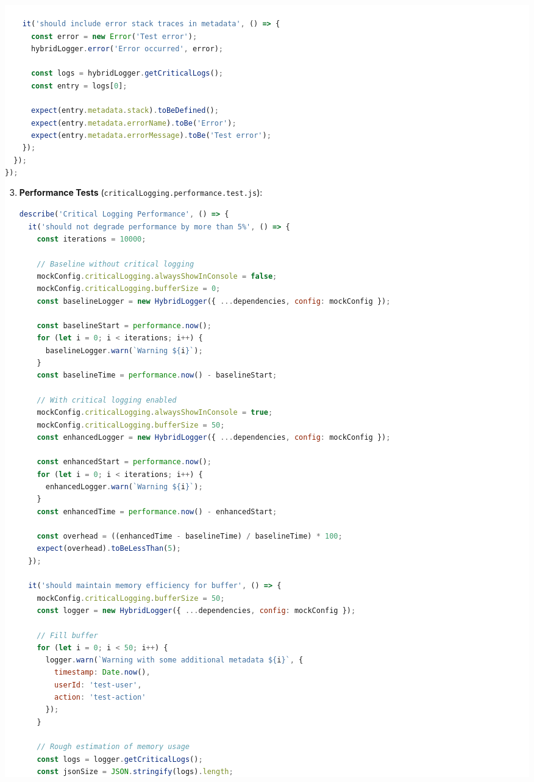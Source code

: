    ```javascript
       
       it('should include error stack traces in metadata', () => {
         const error = new Error('Test error');
         hybridLogger.error('Error occurred', error);
         
         const logs = hybridLogger.getCriticalLogs();
         const entry = logs[0];
         
         expect(entry.metadata.stack).toBeDefined();
         expect(entry.metadata.errorName).toBe('Error');
         expect(entry.metadata.errorMessage).toBe('Test error');
       });
     });
   });
   ```

3. **Performance Tests** (`criticalLogging.performance.test.js`):
   ```javascript
   describe('Critical Logging Performance', () => {
     it('should not degrade performance by more than 5%', () => {
       const iterations = 10000;
       
       // Baseline without critical logging
       mockConfig.criticalLogging.alwaysShowInConsole = false;
       mockConfig.criticalLogging.bufferSize = 0;
       const baselineLogger = new HybridLogger({ ...dependencies, config: mockConfig });
       
       const baselineStart = performance.now();
       for (let i = 0; i < iterations; i++) {
         baselineLogger.warn(`Warning ${i}`);
       }
       const baselineTime = performance.now() - baselineStart;
       
       // With critical logging enabled
       mockConfig.criticalLogging.alwaysShowInConsole = true;
       mockConfig.criticalLogging.bufferSize = 50;
       const enhancedLogger = new HybridLogger({ ...dependencies, config: mockConfig });
       
       const enhancedStart = performance.now();
       for (let i = 0; i < iterations; i++) {
         enhancedLogger.warn(`Warning ${i}`);
       }
       const enhancedTime = performance.now() - enhancedStart;
       
       const overhead = ((enhancedTime - baselineTime) / baselineTime) * 100;
       expect(overhead).toBeLessThan(5);
     });
     
     it('should maintain memory efficiency for buffer', () => {
       mockConfig.criticalLogging.bufferSize = 50;
       const logger = new HybridLogger({ ...dependencies, config: mockConfig });
       
       // Fill buffer
       for (let i = 0; i < 50; i++) {
         logger.warn(`Warning with some additional metadata ${i}`, {
           timestamp: Date.now(),
           userId: 'test-user',
           action: 'test-action'
         });
       }
       
       // Rough estimation of memory usage
       const logs = logger.getCriticalLogs();
       const jsonSize = JSON.stringify(logs).length;
   ```